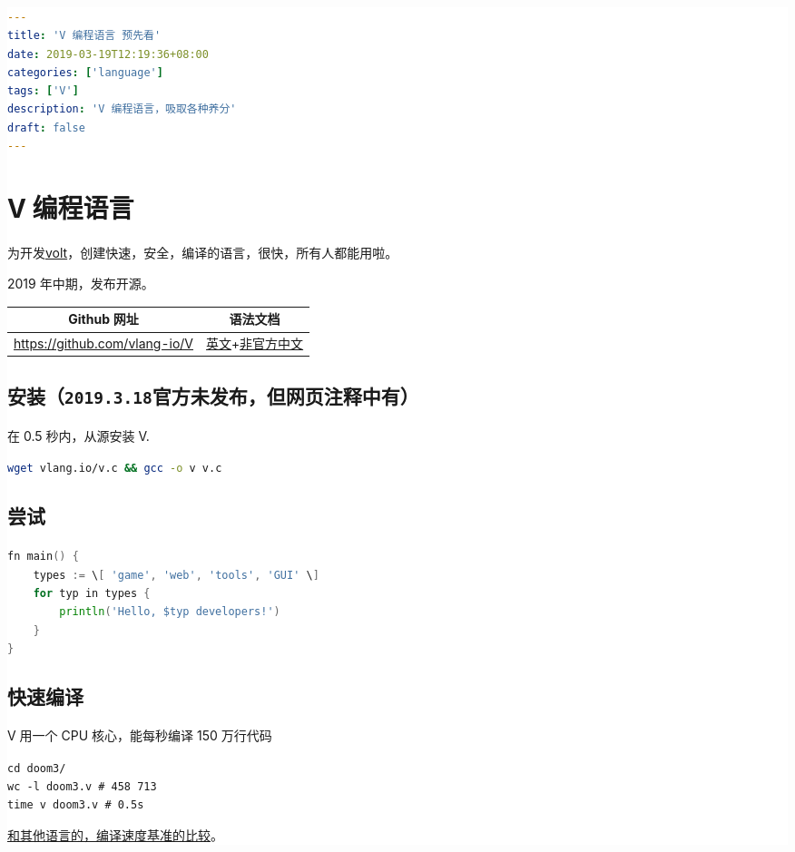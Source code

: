 ```yaml
---
title: 'V 编程语言 预先看'
date: 2019-03-19T12:19:36+08:00
categories: ['language']
tags: ['V']
description: 'V 编程语言，吸取各种养分'
draft: false
---
```


# V 编程语言

为开发[volt](https://volt.ws)，创建快速，安全，编译的语言，很快，所有人都能用啦。

2019 年中期，发布开源。

| Github 网址                   | 语法文档                                         |
| ----------------------------- | ------------------------------------------------ |
| https://github.com/vlang-io/V | [英文](https://vlang.io/docs)+[非官方中文][u-zh] |

[u-zh]: https://github.com/chinanf-boy/V-zh/blob/master/mds/docs.zh.md

## 安装（`2019.3.18`官方未发布，但网页注释中有）

在 0.5 秒内，从源安装 V.

```bash
wget vlang.io/v.c && gcc -o v v.c
```

## 尝试

```go
fn main() {
	types := \[ 'game', 'web', 'tools', 'GUI' \]
	for typ in types {
		println('Hello, $typ developers!')
	}
}
```

## 快速编译

V 用一个 CPU 核心，能每秒编译 150 万行代码

```
cd doom3/
wc -l doom3.v # 458 713
time v doom3.v # 0.5s
```

[和其他语言的，编译速度基准的比较](https://github.com/chinanf-boy/V-zh/blob/master/mds/compilation_speed.zh.md)。
